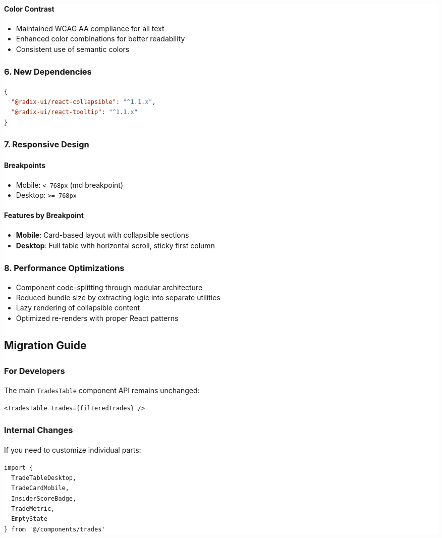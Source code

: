 #### Color Contrast
- Maintained WCAG AA compliance for all text
- Enhanced color combinations for better readability
- Consistent use of semantic colors

### 6. New Dependencies

```json
{
  "@radix-ui/react-collapsible": "^1.1.x",
  "@radix-ui/react-tooltip": "^1.1.x"
}
```

### 7. Responsive Design

#### Breakpoints
- Mobile: `< 768px` (md breakpoint)
- Desktop: `>= 768px`

#### Features by Breakpoint
- **Mobile**: Card-based layout with collapsible sections
- **Desktop**: Full table with horizontal scroll, sticky first column

### 8. Performance Optimizations

- Component code-splitting through modular architecture
- Reduced bundle size by extracting logic into separate utilities
- Lazy rendering of collapsible content
- Optimized re-renders with proper React patterns

## Migration Guide

### For Developers

The main `TradesTable` component API remains unchanged:

```tsx
<TradesTable trades={filteredTrades} />
```

### Internal Changes

If you need to customize individual parts:

```tsx
import { 
  TradeTableDesktop, 
  TradeCardMobile, 
  InsiderScoreBadge,
  TradeMetric,
  EmptyState 
} from '@/components/trades'
```
